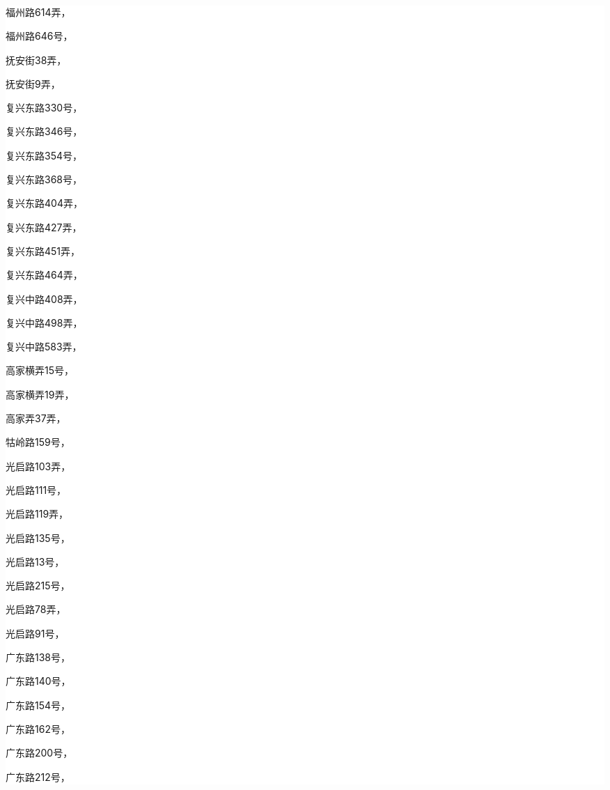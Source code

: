 福州路614弄，

福州路646号，

抚安街38弄，

抚安街9弄，

复兴东路330号，

复兴东路346号，

复兴东路354号，

复兴东路368号，

复兴东路404弄，

复兴东路427弄，

复兴东路451弄，

复兴东路464弄，

复兴中路408弄，

复兴中路498弄，

复兴中路583弄，

高家横弄15号，

高家横弄19弄，

高家弄37弄，

牯岭路159号，

光启路103弄，

光启路111号，

光启路119弄，

光启路135号，

光启路13号，

光启路215号，

光启路78弄，

光启路91号，

广东路138号，

广东路140号，

广东路154号，

广东路162号，

广东路200号，

广东路212号，
